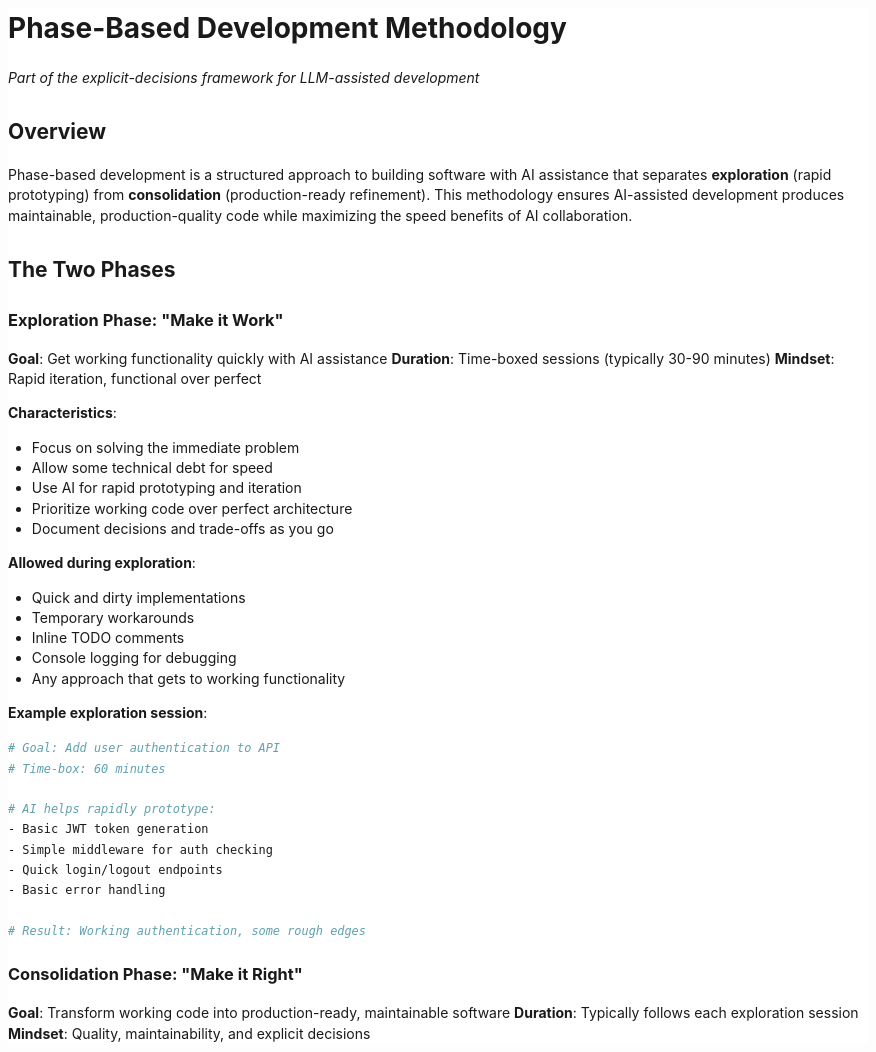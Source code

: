 # Phase-Based Development Methodology

*Part of the explicit-decisions framework for LLM-assisted development*

## Overview

Phase-based development is a structured approach to building software with AI assistance that separates **exploration** (rapid prototyping) from **consolidation** (production-ready refinement). This methodology ensures AI-assisted development produces maintainable, production-quality code while maximizing the speed benefits of AI collaboration.

## The Two Phases

### Exploration Phase: "Make it Work"

**Goal**: Get working functionality quickly with AI assistance
**Duration**: Time-boxed sessions (typically 30-90 minutes)
**Mindset**: Rapid iteration, functional over perfect

**Characteristics**:

- Focus on solving the immediate problem
- Allow some technical debt for speed
- Use AI for rapid prototyping and iteration
- Prioritize working code over perfect architecture
- Document decisions and trade-offs as you go

**Allowed during exploration**:

- Quick and dirty implementations
- Temporary workarounds
- Inline TODO comments
- Console logging for debugging
- Any approach that gets to working functionality

**Example exploration session**:

```bash
# Goal: Add user authentication to API
# Time-box: 60 minutes

# AI helps rapidly prototype:
- Basic JWT token generation
- Simple middleware for auth checking
- Quick login/logout endpoints
- Basic error handling

# Result: Working authentication, some rough edges
```

### Consolidation Phase: "Make it Right"

**Goal**: Transform working code into production-ready, maintainable software
**Duration**: Typically follows each exploration session
**Mindset**: Quality, maintainability, and explicit decisions
